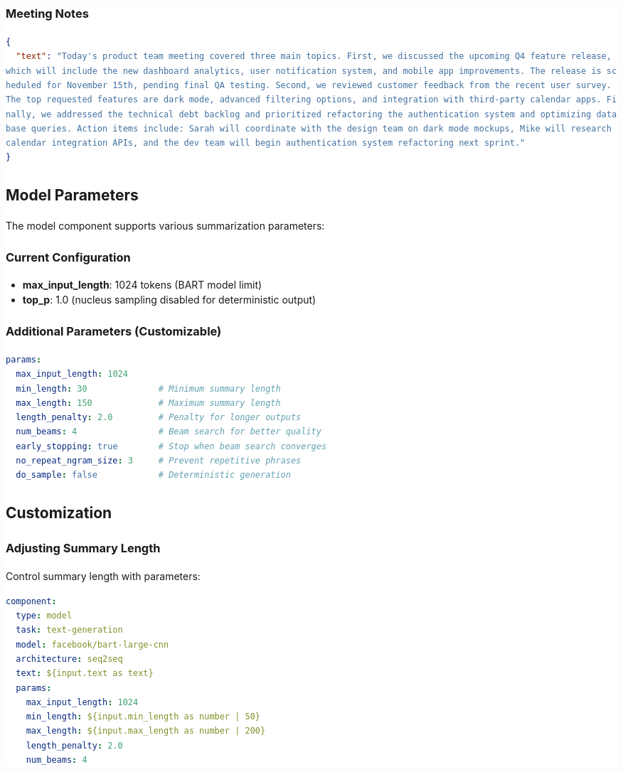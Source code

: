 ### Meeting Notes
```json
{
  "text": "Today's product team meeting covered three main topics. First, we discussed the upcoming Q4 feature release, which will include the new dashboard analytics, user notification system, and mobile app improvements. The release is scheduled for November 15th, pending final QA testing. Second, we reviewed customer feedback from the recent user survey. The top requested features are dark mode, advanced filtering options, and integration with third-party calendar apps. Finally, we addressed the technical debt backlog and prioritized refactoring the authentication system and optimizing database queries. Action items include: Sarah will coordinate with the design team on dark mode mockups, Mike will research calendar integration APIs, and the dev team will begin authentication system refactoring next sprint."
}
```

## Model Parameters

The model component supports various summarization parameters:

### Current Configuration
- **max_input_length**: 1024 tokens (BART model limit)
- **top_p**: 1.0 (nucleus sampling disabled for deterministic output)

### Additional Parameters (Customizable)
```yaml
params:
  max_input_length: 1024
  min_length: 30              # Minimum summary length
  max_length: 150             # Maximum summary length
  length_penalty: 2.0         # Penalty for longer outputs
  num_beams: 4                # Beam search for better quality
  early_stopping: true        # Stop when beam search converges
  no_repeat_ngram_size: 3     # Prevent repetitive phrases
  do_sample: false            # Deterministic generation
```

## Customization

### Adjusting Summary Length

Control summary length with parameters:

```yaml
component:
  type: model
  task: text-generation
  model: facebook/bart-large-cnn
  architecture: seq2seq
  text: ${input.text as text}
  params:
    max_input_length: 1024
    min_length: ${input.min_length as number | 50}
    max_length: ${input.max_length as number | 200}
    length_penalty: 2.0
    num_beams: 4
```
